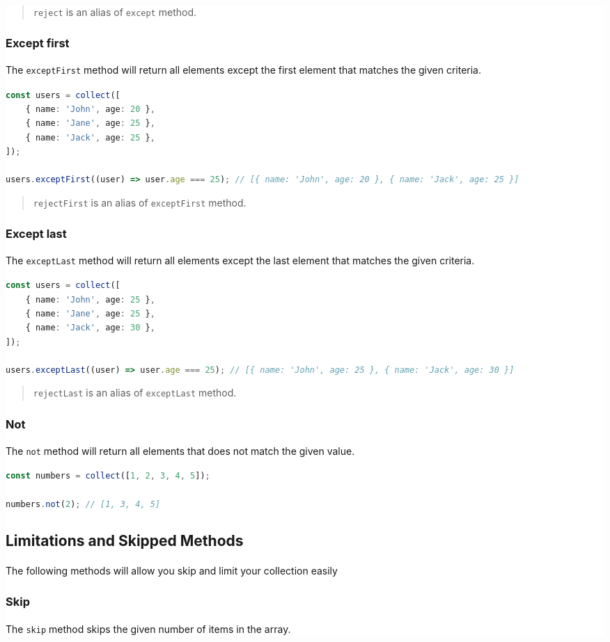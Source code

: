 > `reject` is an alias of `except` method.

### Except first

The `exceptFirst` method will return all elements except the first element that matches the given criteria.

```ts
const users = collect([
    { name: 'John', age: 20 },
    { name: 'Jane', age: 25 },
    { name: 'Jack', age: 25 },
]);

users.exceptFirst((user) => user.age === 25); // [{ name: 'John', age: 20 }, { name: 'Jack', age: 25 }]
```

> `rejectFirst` is an alias of `exceptFirst` method.

### Except last

The `exceptLast` method will return all elements except the last element that matches the given criteria.

```ts
const users = collect([
    { name: 'John', age: 25 },
    { name: 'Jane', age: 25 },
    { name: 'Jack', age: 30 },
]);

users.exceptLast((user) => user.age === 25); // [{ name: 'John', age: 25 }, { name: 'Jack', age: 30 }]
```

> `rejectLast` is an alias of `exceptLast` method.

### Not

The `not` method will return all elements that does not match the given value.

```ts
const numbers = collect([1, 2, 3, 4, 5]);

numbers.not(2); // [1, 3, 4, 5]
```

## Limitations and Skipped Methods

The following methods will allow you skip and limit your collection easily

### Skip

The `skip` method skips the given number of items in the array.
